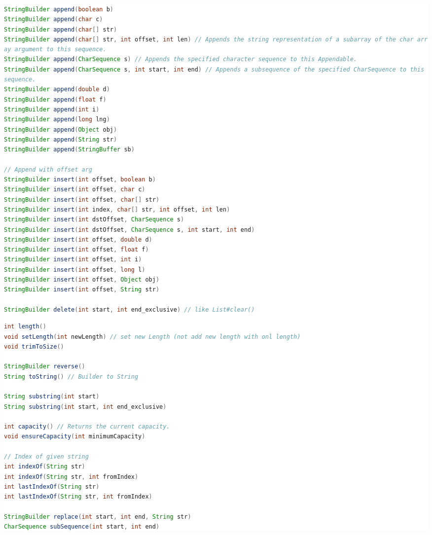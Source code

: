 ```java
StringBuilder append(boolean b)
StringBuilder append(char c)
StringBuilder append(char[] str)
StringBuilder append(char[] str, int offset, int len) // Appends the string representation of a subarray of the char array argument to this sequence.
StringBuilder append(CharSequence s) // Appends the specified character sequence to this Appendable.
StringBuilder append(CharSequence s, int start, int end) // Appends a subsequence of the specified CharSequence to this sequence.
StringBuilder append(double d)
StringBuilder append(float f)
StringBuilder append(int i)
StringBuilder append(long lng)
StringBuilder append(Object obj)
StringBuilder append(String str)
StringBuilder append(StringBuffer sb)

// Append with offset arg
StringBuilder insert(int offset, boolean b)
StringBuilder insert(int offset, char c)
StringBuilder insert(int offset, char[] str)
StringBuilder insert(int index, char[] str, int offset, int len)
StringBuilder insert(int dstOffset, CharSequence s)
StringBuilder insert(int dstOffset, CharSequence s, int start, int end)
StringBuilder insert(int offset, double d)
StringBuilder insert(int offset, float f)
StringBuilder insert(int offset, int i)
StringBuilder insert(int offset, long l)
StringBuilder insert(int offset, Object obj)
StringBuilder insert(int offset, String str)

StringBuilder delete(int start, int end_exclusive) // like List#clear()
```


```java
int length()
void setLength(int newLength) // set new Length (not add new length with onl length)
void trimToSize()  

StringBuilder reverse()
String toString() // Builder to String

String substring(int start)
String substring(int start, int end_exclusive)

int capacity() // Returns the current capacity.
void ensureCapacity(int minimumCapacity)

// Index of given string
int indexOf(String str)
int indexOf(String str, int fromIndex)
int lastIndexOf(String str)
int lastIndexOf(String str, int fromIndex)

StringBuilder replace(int start, int end, String str)
CharSequence subSequence(int start, int end)
```
